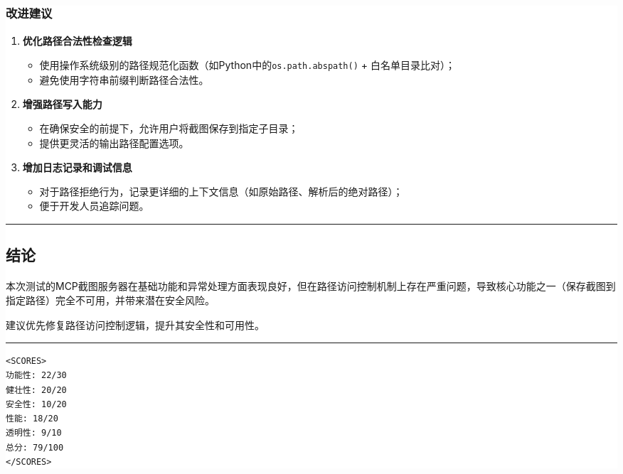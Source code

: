### 改进建议

1. **优化路径合法性检查逻辑**
   - 使用操作系统级别的路径规范化函数（如Python中的`os.path.abspath()` + 白名单目录比对）；
   - 避免使用字符串前缀判断路径合法性。

2. **增强路径写入能力**
   - 在确保安全的前提下，允许用户将截图保存到指定子目录；
   - 提供更灵活的输出路径配置选项。

3. **增加日志记录和调试信息**
   - 对于路径拒绝行为，记录更详细的上下文信息（如原始路径、解析后的绝对路径）；
   - 便于开发人员追踪问题。

---

## 结论

本次测试的MCP截图服务器在基础功能和异常处理方面表现良好，但在路径访问控制机制上存在严重问题，导致核心功能之一（保存截图到指定路径）完全不可用，并带来潜在安全风险。

建议优先修复路径访问控制逻辑，提升其安全性和可用性。

---

```
<SCORES>
功能性: 22/30
健壮性: 20/20
安全性: 10/20
性能: 18/20
透明性: 9/10
总分: 79/100
</SCORES>
```